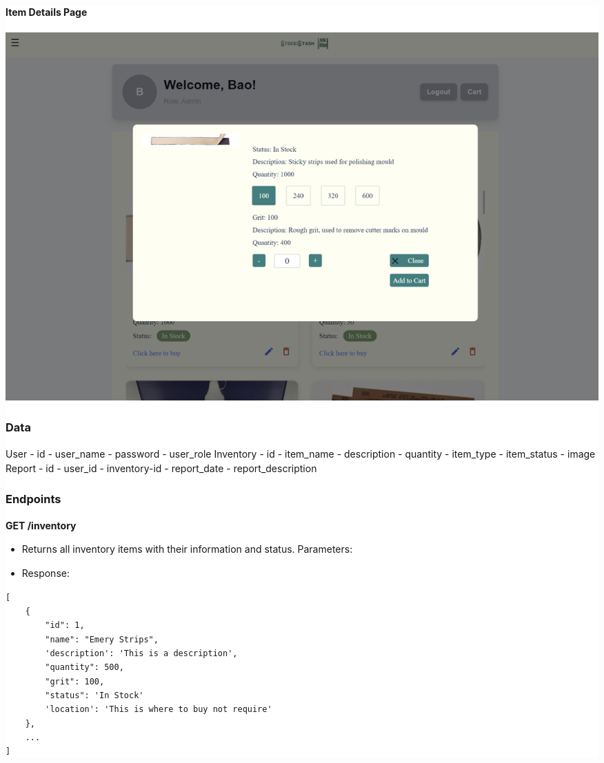 #### Item Details Page

![](./src/assets/mockups/item_details.png)

### Data

User - id - user_name - password - user_role
Inventory - id - item_name - description - quantity - item_type - item_status - image
Report - id - user_id - inventory-id - report_date - report_description

### Endpoints

**GET /inventory**

- Returns all inventory items with their information and status.
  Parameters:

- Response:

```
[
    {
        "id": 1,
        "name": "Emery Strips",
        'description': 'This is a description',
        "quantity": 500,
        "grit": 100,
        "status": 'In Stock'
        'location': 'This is where to buy not require'
    },
    ...
]
```

